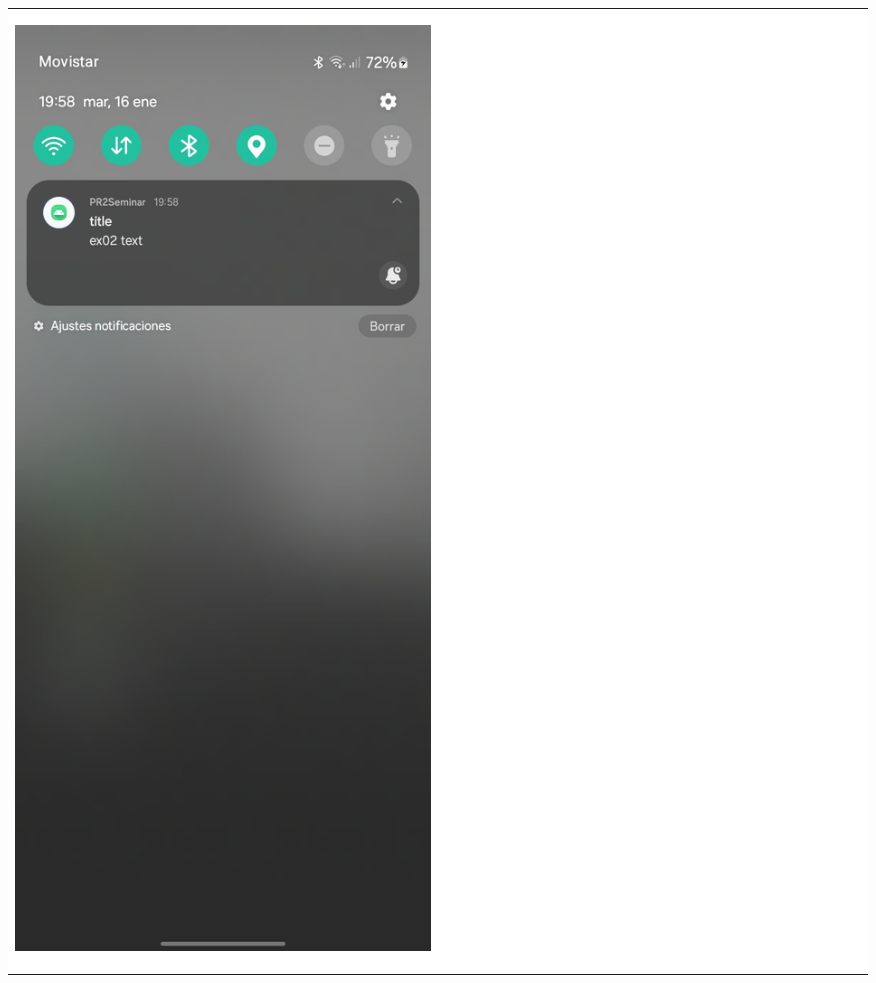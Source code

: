 <table>
<colgroup>
<col style="width: 50%" />
<col style="width: 50%" />
</colgroup>
<tbody>
<tr class="odd">
<td style="text-align: center;"><div width="50.0%"
data-layout-align="center">
<p><img src="./img/ex02-text-notif.jpg" id="fig-ex2-1"
data-ref-parent="fig-ex2" data-fig.extended="false"
alt="(a) Simple remote notification with FCM" /></p>